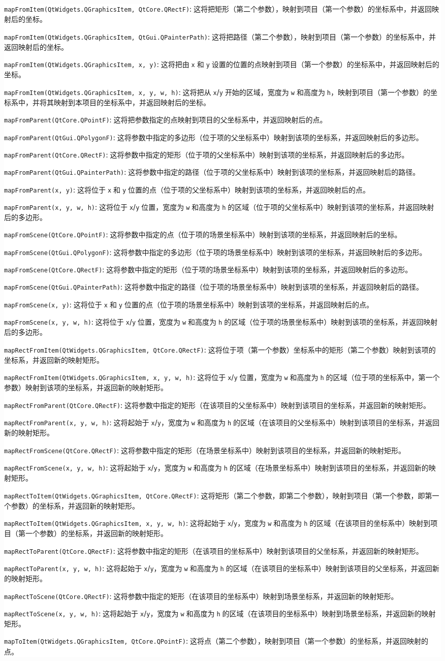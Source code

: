 `mapFromItem(QtWidgets.QGraphicsItem, QtCore.QRectF)`: 这将把矩形（第二个参数），映射到项目（第一个参数）的坐标系中，并返回映射后的坐标。

`mapFromItem(QtWidgets.QGraphicsItem, QtGui.QPainterPath)`: 这将把路径（第二个参数），映射到项目（第一个参数）的坐标系中，并返回映射后的坐标。

`mapFromItem(QtWidgets.QGraphicsItem, x, y)`: 这将把由 `x` 和 `y` 设置的位置的点映射到项目（第一个参数）的坐标系中，并返回映射后的坐标。

`mapFromItem(QtWidgets.QGraphicsItem, x, y, w, h)`: 这将把从 `x`/`y` 开始的区域，宽度为 `w` 和高度为 `h`，映射到项目（第一个参数）的坐标系中，并将其映射到本项目的坐标系中，并返回映射后的坐标。

`mapFromParent(QtCore.QPointF)`: 这将把参数指定的点映射到项目的父坐标系中，并返回映射后的点。

`mapFromParent(QtGui.QPolygonF)`: 这将参数中指定的多边形（位于项的父坐标系中）映射到该项的坐标系，并返回映射后的多边形。

`mapFromParent(QtCore.QRectF)`: 这将参数中指定的矩形（位于项的父坐标系中）映射到该项的坐标系，并返回映射后的多边形。

`mapFromParent(QtGui.QPainterPath)`: 这将参数中指定的路径（位于项的父坐标系中）映射到该项的坐标系，并返回映射后的路径。

`mapFromParent(x, y)`: 这将位于 `x` 和 `y` 位置的点（位于项的父坐标系中）映射到该项的坐标系，并返回映射后的点。

`mapFromParent(x, y, w, h)`: 这将位于 `x`/`y` 位置，宽度为 `w` 和高度为 `h` 的区域（位于项的父坐标系中）映射到该项的坐标系，并返回映射后的多边形。

`mapFromScene(QtCore.QPointF)`: 这将参数中指定的点（位于项的场景坐标系中）映射到该项的坐标系，并返回映射后的坐标。

`mapFromScene(QtGui.QPolygonF)`: 这将参数中指定的多边形（位于项的场景坐标系中）映射到该项的坐标系，并返回映射后的多边形。

`mapFromScene(QtCore.QRectF)`: 这将参数中指定的矩形（位于项的场景坐标系中）映射到该项的坐标系，并返回映射后的多边形。

`mapFromScene(QtGui.QPainterPath)`: 这将参数中指定的路径（位于项的场景坐标系中）映射到该项的坐标系，并返回映射后的路径。

`mapFromScene(x, y)`: 这将位于 `x` 和 `y` 位置的点（位于项的场景坐标系中）映射到该项的坐标系，并返回映射后的点。

`mapFromScene(x, y, w, h)`: 这将位于 `x`/`y` 位置，宽度为 `w` 和高度为 `h` 的区域（位于项的场景坐标系中）映射到该项的坐标系，并返回映射后的多边形。

`mapRectFromItem(QtWidgets.QGraphicsItem, QtCore.QRectF)`: 这将位于项（第一个参数）坐标系中的矩形（第二个参数）映射到该项的坐标系，并返回新的映射矩形。

`mapRectFromItem(QtWidgets.QGraphicsItem, x, y, w, h)`: 这将位于 `x`/`y` 位置，宽度为 `w` 和高度为 `h` 的区域（位于项的坐标系中，第一个参数）映射到该项的坐标系，并返回新的映射矩形。

`mapRectFromParent(QtCore.QRectF)`: 这将参数中指定的矩形（在该项目的父坐标系中）映射到该项目的坐标系，并返回新的映射矩形。

`mapRectFromParent(x, y, w, h)`: 这将起始于 `x`/`y`，宽度为 `w` 和高度为 `h` 的区域（在该项目的父坐标系中）映射到该项目的坐标系，并返回新的映射矩形。

`mapRectFromScene(QtCore.QRectF)`: 这将参数中指定的矩形（在场景坐标系中）映射到该项目的坐标系，并返回新的映射矩形。

`mapRectFromScene(x, y, w, h)`: 这将起始于 `x`/`y`，宽度为 `w` 和高度为 `h` 的区域（在场景坐标系中）映射到该项目的坐标系，并返回新的映射矩形。

`mapRectToItem(QtWidgets.QGraphicsItem, QtCore.QRectF)`: 这将矩形（第二个参数，即第二个参数），映射到项目（第一个参数，即第一个参数）的坐标系，并返回新的映射矩形。

`mapRectToItem(QtWidgets.QGraphicsItem, x, y, w, h)`: 这将起始于 `x`/`y`，宽度为 `w` 和高度为 `h` 的区域（在该项目的坐标系中）映射到项目（第一个参数）的坐标系，并返回新的映射矩形。

`mapRectToParent(QtCore.QRectF)`: 这将参数中指定的矩形（在该项目的坐标系中）映射到该项目的父坐标系，并返回新的映射矩形。

`mapRectToParent(x, y, w, h)`: 这将起始于 `x`/`y`，宽度为 `w` 和高度为 `h` 的区域（在该项目的坐标系中）映射到该项目的父坐标系，并返回新的映射矩形。

`mapRectToScene(QtCore.QRectF)`: 这将参数中指定的矩形（在该项目的坐标系中）映射到场景坐标系，并返回新的映射矩形。

`mapRectToScene(x, y, w, h)`: 这将起始于 `x`/`y`，宽度为 `w` 和高度为 `h` 的区域（在该项目的坐标系中）映射到场景坐标系，并返回新的映射矩形。

`mapToItem(QtWidgets.QGraphicsItem, QtCore.QPointF)`: 这将点（第二个参数），映射到项目（第一个参数）的坐标系，并返回映射的点。
